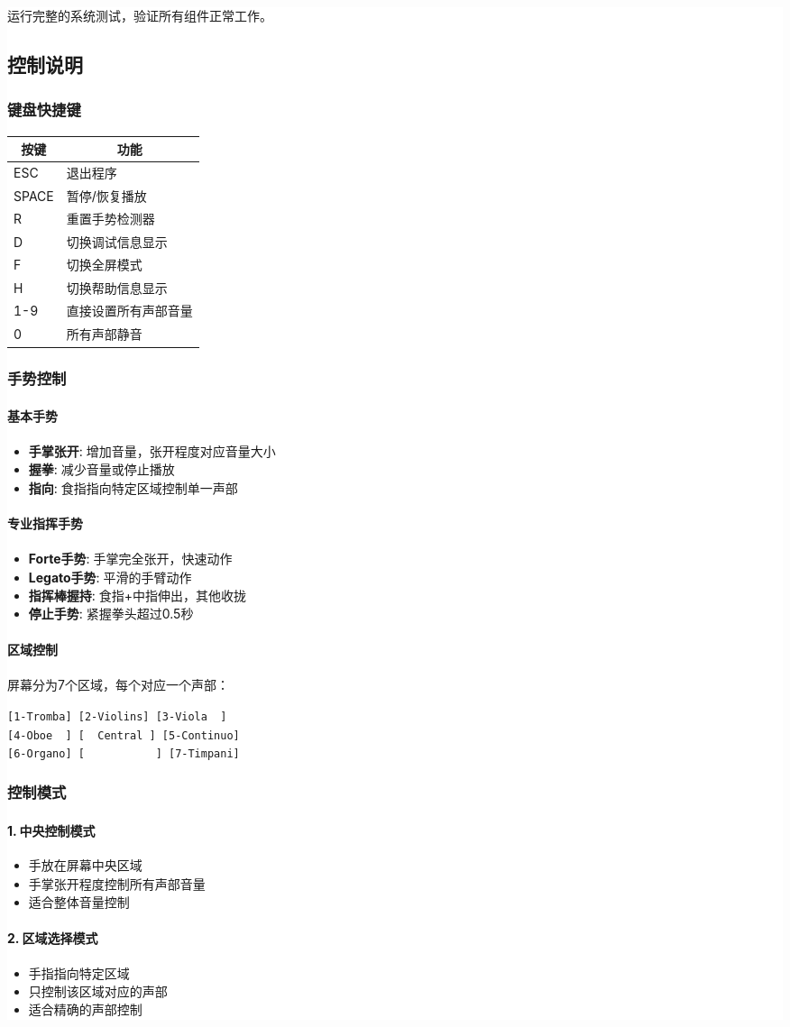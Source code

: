 运行完整的系统测试，验证所有组件正常工作。

## 控制说明

### 键盘快捷键
| 按键 | 功能 |
|------|------|
| ESC | 退出程序 |
| SPACE | 暂停/恢复播放 |
| R | 重置手势检测器 |
| D | 切换调试信息显示 |
| F | 切换全屏模式 |
| H | 切换帮助信息显示 |
| 1-9 | 直接设置所有声部音量 |
| 0 | 所有声部静音 |

### 手势控制

#### 基本手势
- **手掌张开**: 增加音量，张开程度对应音量大小
- **握拳**: 减少音量或停止播放
- **指向**: 食指指向特定区域控制单一声部

#### 专业指挥手势
- **Forte手势**: 手掌完全张开，快速动作
- **Legato手势**: 平滑的手臂动作
- **指挥棒握持**: 食指+中指伸出，其他收拢
- **停止手势**: 紧握拳头超过0.5秒

#### 区域控制
屏幕分为7个区域，每个对应一个声部：
```
[1-Tromba] [2-Violins] [3-Viola  ]
[4-Oboe  ] [  Central ] [5-Continuo]
[6-Organo] [           ] [7-Timpani]
```

### 控制模式

#### 1. 中央控制模式
- 手放在屏幕中央区域
- 手掌张开程度控制所有声部音量
- 适合整体音量控制

#### 2. 区域选择模式
- 手指指向特定区域
- 只控制该区域对应的声部
- 适合精确的声部控制
